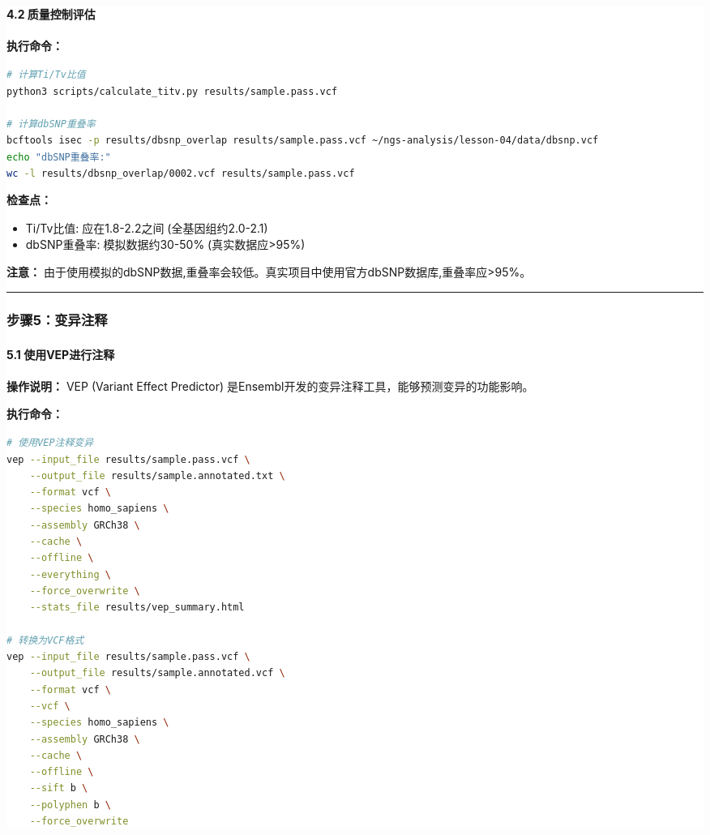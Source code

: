 #### 4.2 质量控制评估

**执行命令：**
```bash
# 计算Ti/Tv比值
python3 scripts/calculate_titv.py results/sample.pass.vcf

# 计算dbSNP重叠率
bcftools isec -p results/dbsnp_overlap results/sample.pass.vcf ~/ngs-analysis/lesson-04/data/dbsnp.vcf
echo "dbSNP重叠率:"
wc -l results/dbsnp_overlap/0002.vcf results/sample.pass.vcf
```

**检查点：**
- Ti/Tv比值: 应在1.8-2.2之间 (全基因组约2.0-2.1)
- dbSNP重叠率: 模拟数据约30-50% (真实数据应>95%)

**注意：** 由于使用模拟的dbSNP数据,重叠率会较低。真实项目中使用官方dbSNP数据库,重叠率应>95%。

---

### 步骤5：变异注释

#### 5.1 使用VEP进行注释

**操作说明：**
VEP (Variant Effect Predictor) 是Ensembl开发的变异注释工具，能够预测变异的功能影响。

**执行命令：**
```bash
# 使用VEP注释变异
vep --input_file results/sample.pass.vcf \
    --output_file results/sample.annotated.txt \
    --format vcf \
    --species homo_sapiens \
    --assembly GRCh38 \
    --cache \
    --offline \
    --everything \
    --force_overwrite \
    --stats_file results/vep_summary.html

# 转换为VCF格式
vep --input_file results/sample.pass.vcf \
    --output_file results/sample.annotated.vcf \
    --format vcf \
    --vcf \
    --species homo_sapiens \
    --assembly GRCh38 \
    --cache \
    --offline \
    --sift b \
    --polyphen b \
    --force_overwrite
```
